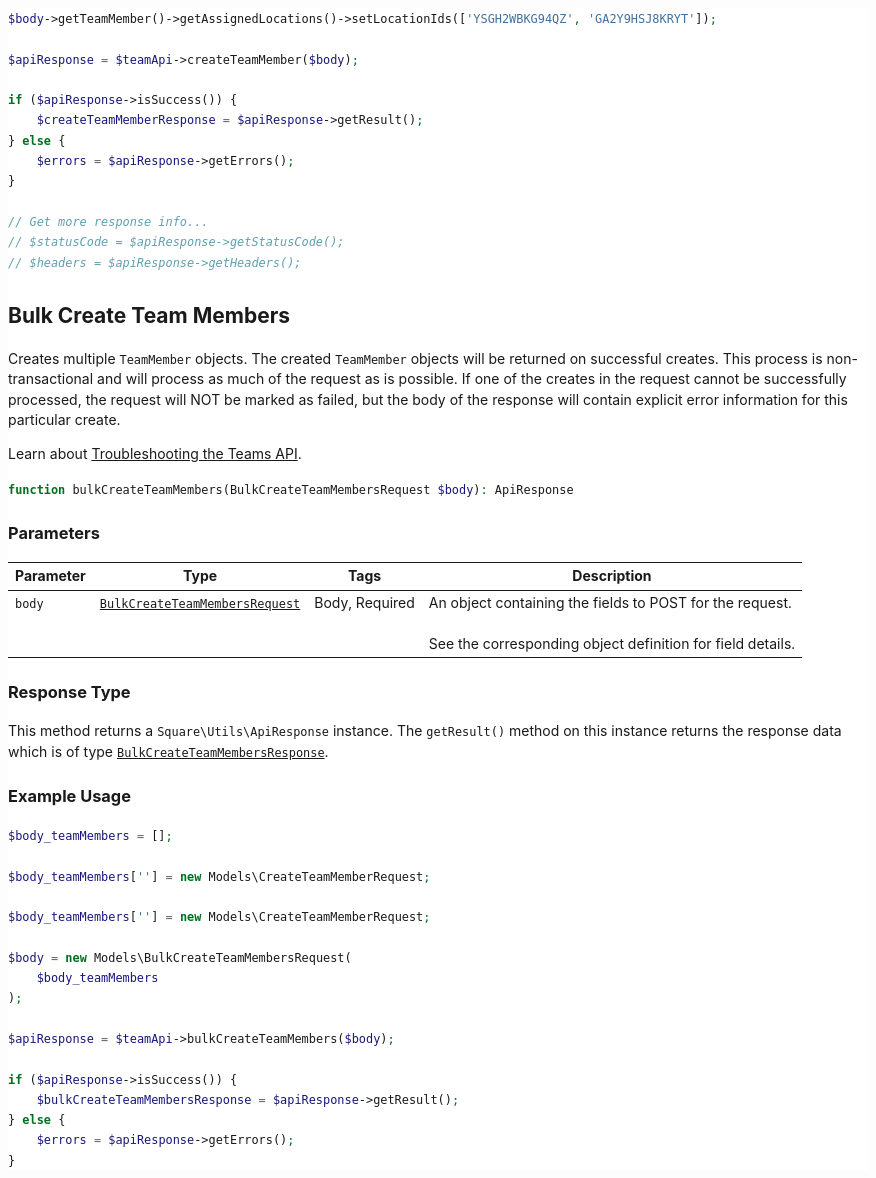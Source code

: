 ```php
$body->getTeamMember()->getAssignedLocations()->setLocationIds(['YSGH2WBKG94QZ', 'GA2Y9HSJ8KRYT']);

$apiResponse = $teamApi->createTeamMember($body);

if ($apiResponse->isSuccess()) {
    $createTeamMemberResponse = $apiResponse->getResult();
} else {
    $errors = $apiResponse->getErrors();
}

// Get more response info...
// $statusCode = $apiResponse->getStatusCode();
// $headers = $apiResponse->getHeaders();
```

## Bulk Create Team Members

Creates multiple `TeamMember` objects. The created `TeamMember` objects will be returned on successful creates.
This process is non-transactional and will process as much of the request as is possible. If one of the creates in
the request cannot be successfully processed, the request will NOT be marked as failed, but the body of the response
will contain explicit error information for this particular create.

Learn about [Troubleshooting the Teams API](https://developer.squareup.com/docs/docs/team/troubleshooting#bulkcreateteammembers).

```php
function bulkCreateTeamMembers(BulkCreateTeamMembersRequest $body): ApiResponse
```

### Parameters

| Parameter | Type | Tags | Description |
|  --- | --- | --- | --- |
| `body` | [`BulkCreateTeamMembersRequest`](/doc/models/bulk-create-team-members-request.md) | Body, Required | An object containing the fields to POST for the request.<br><br>See the corresponding object definition for field details. |

### Response Type

This method returns a `Square\Utils\ApiResponse` instance. The `getResult()` method on this instance returns the response data which is of type [`BulkCreateTeamMembersResponse`](/doc/models/bulk-create-team-members-response.md).

### Example Usage

```php
$body_teamMembers = [];

$body_teamMembers[''] = new Models\CreateTeamMemberRequest;

$body_teamMembers[''] = new Models\CreateTeamMemberRequest;

$body = new Models\BulkCreateTeamMembersRequest(
    $body_teamMembers
);

$apiResponse = $teamApi->bulkCreateTeamMembers($body);

if ($apiResponse->isSuccess()) {
    $bulkCreateTeamMembersResponse = $apiResponse->getResult();
} else {
    $errors = $apiResponse->getErrors();
}
```
